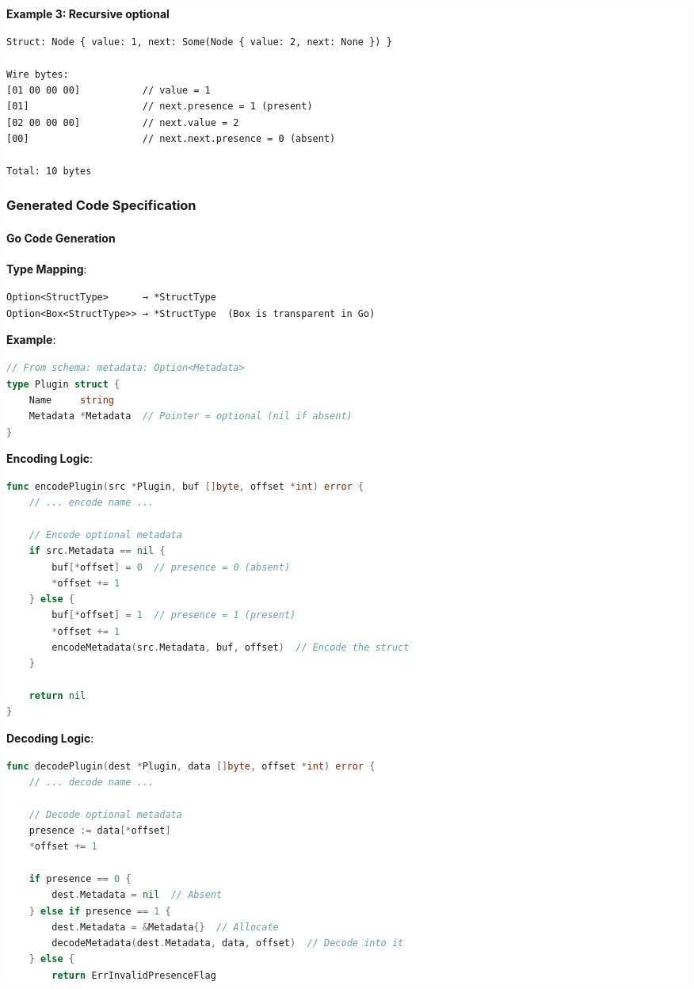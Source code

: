 **Example 3: Recursive optional**
```
Struct: Node { value: 1, next: Some(Node { value: 2, next: None }) }

Wire bytes:
[01 00 00 00]           // value = 1
[01]                    // next.presence = 1 (present)
[02 00 00 00]           // next.value = 2
[00]                    // next.next.presence = 0 (absent)

Total: 10 bytes
```

### Generated Code Specification

#### Go Code Generation

**Type Mapping**:
```
Option<StructType>      → *StructType
Option<Box<StructType>> → *StructType  (Box is transparent in Go)
```

**Example**:
```go
// From schema: metadata: Option<Metadata>
type Plugin struct {
    Name     string
    Metadata *Metadata  // Pointer = optional (nil if absent)
}
```

**Encoding Logic**:
```go
func encodePlugin(src *Plugin, buf []byte, offset *int) error {
    // ... encode name ...
    
    // Encode optional metadata
    if src.Metadata == nil {
        buf[*offset] = 0  // presence = 0 (absent)
        *offset += 1
    } else {
        buf[*offset] = 1  // presence = 1 (present)
        *offset += 1
        encodeMetadata(src.Metadata, buf, offset)  // Encode the struct
    }
    
    return nil
}
```

**Decoding Logic**:
```go
func decodePlugin(dest *Plugin, data []byte, offset *int) error {
    // ... decode name ...
    
    // Decode optional metadata
    presence := data[*offset]
    *offset += 1
    
    if presence == 0 {
        dest.Metadata = nil  // Absent
    } else if presence == 1 {
        dest.Metadata = &Metadata{}  // Allocate
        decodeMetadata(dest.Metadata, data, offset)  // Decode into it
    } else {
        return ErrInvalidPresenceFlag
```